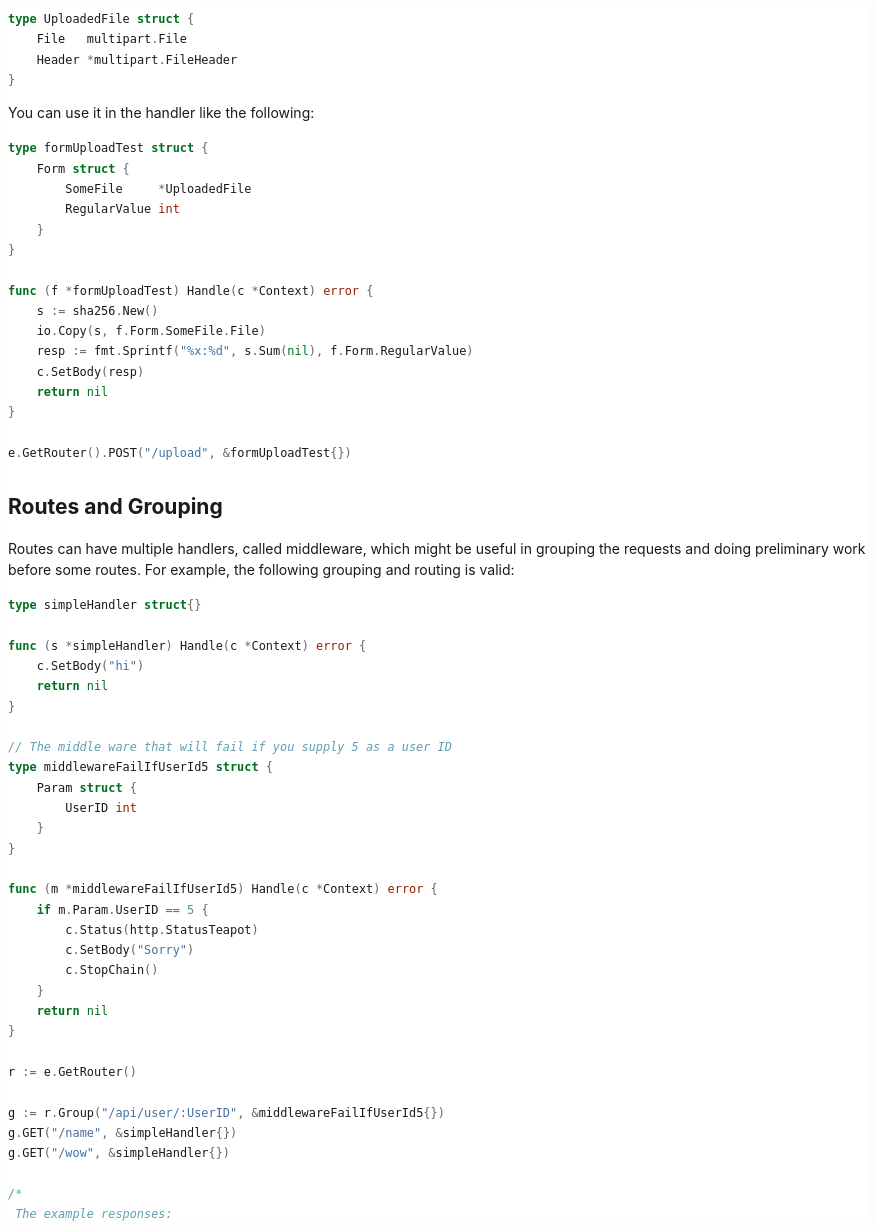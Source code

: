 ```go
type UploadedFile struct {
	File   multipart.File
	Header *multipart.FileHeader
}
```

You can use it in the handler like the following:

```go
type formUploadTest struct {
	Form struct {
		SomeFile     *UploadedFile
		RegularValue int
	}
}

func (f *formUploadTest) Handle(c *Context) error {
	s := sha256.New()
	io.Copy(s, f.Form.SomeFile.File)
	resp := fmt.Sprintf("%x:%d", s.Sum(nil), f.Form.RegularValue)
	c.SetBody(resp)
	return nil
}

e.GetRouter().POST("/upload", &formUploadTest{})
```

## Routes and Grouping

Routes can have multiple handlers, called middleware, which might be useful in grouping the requests and doing preliminary work before some routes. For example, the following grouping and routing is valid:  

```go
type simpleHandler struct{}

func (s *simpleHandler) Handle(c *Context) error {
	c.SetBody("hi")
	return nil
}

// The middle ware that will fail if you supply 5 as a user ID
type middlewareFailIfUserId5 struct {
	Param struct {
		UserID int
	}
}

func (m *middlewareFailIfUserId5) Handle(c *Context) error {
	if m.Param.UserID == 5 {
		c.Status(http.StatusTeapot)
		c.SetBody("Sorry")
		c.StopChain()
	}
	return nil
}

r := e.GetRouter()

g := r.Group("/api/user/:UserID", &middlewareFailIfUserId5{})
g.GET("/name", &simpleHandler{})
g.GET("/wow", &simpleHandler{})

/* 
 The example responses:
```